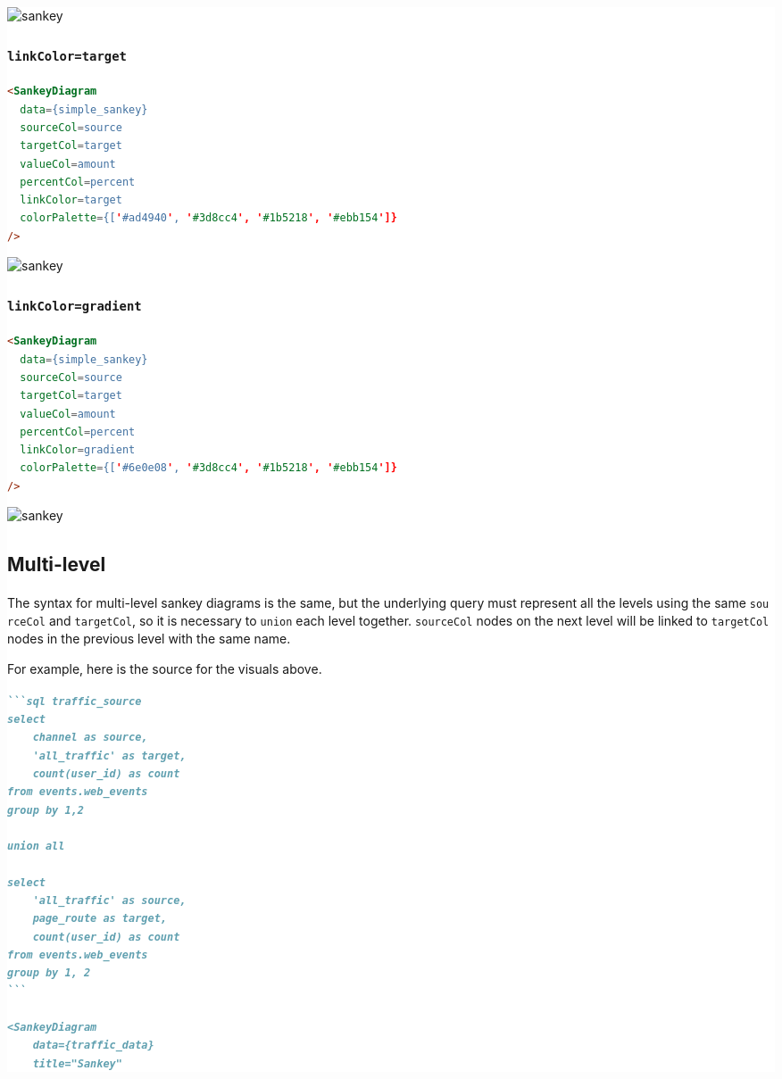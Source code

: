 ![sankey](/img/sankey_color_source.png)

### `linkColor=target` 
```html
<SankeyDiagram 
  data={simple_sankey} 
  sourceCol=source 
  targetCol=target 
  valueCol=amount 
  percentCol=percent 
  linkColor=target
  colorPalette={['#ad4940', '#3d8cc4', '#1b5218', '#ebb154']}
/>
```

![sankey](/img/sankey_color_target.png)

### `linkColor=gradient` 
```html
<SankeyDiagram 
  data={simple_sankey} 
  sourceCol=source 
  targetCol=target 
  valueCol=amount 
  percentCol=percent 
  linkColor=gradient
  colorPalette={['#6e0e08', '#3d8cc4', '#1b5218', '#ebb154']}
/>
```

![sankey](/img/sankey_color_gradient.png)

## Multi-level

The syntax for multi-level sankey diagrams is the same, but the 
underlying query must represent all the levels using the same 
`sourceCol` and `targetCol`, so it is necessary to `union`
 each level together.  `sourceCol` nodes on the next level will be linked to `targetCol` nodes in the previous level with the same name.  

For example, here is the source for the visuals above.

```markdown
```sql traffic_source
select 
    channel as source,
    'all_traffic' as target,
    count(user_id) as count
from events.web_events
group by 1,2

union all

select 
    'all_traffic' as source,
    page_route as target,
    count(user_id) as count
from events.web_events
group by 1, 2
‍```

<SankeyDiagram
    data={traffic_data}
    title="Sankey"
```